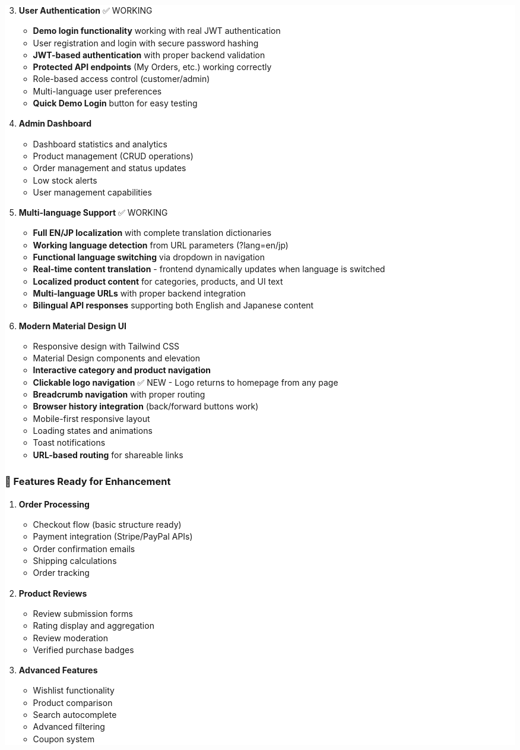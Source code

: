 3. **User Authentication** ✅ WORKING
   - **Demo login functionality** working with real JWT authentication
   - User registration and login with secure password hashing
   - **JWT-based authentication** with proper backend validation
   - **Protected API endpoints** (My Orders, etc.) working correctly
   - Role-based access control (customer/admin)
   - Multi-language user preferences
   - **Quick Demo Login** button for easy testing

4. **Admin Dashboard**
   - Dashboard statistics and analytics
   - Product management (CRUD operations)
   - Order management and status updates
   - Low stock alerts
   - User management capabilities

5. **Multi-language Support** ✅ WORKING
   - **Full EN/JP localization** with complete translation dictionaries
   - **Working language detection** from URL parameters (?lang=en/jp)
   - **Functional language switching** via dropdown in navigation
   - **Real-time content translation** - frontend dynamically updates when language is switched
   - **Localized product content** for categories, products, and UI text
   - **Multi-language URLs** with proper backend integration
   - **Bilingual API responses** supporting both English and Japanese content

6. **Modern Material Design UI**
   - Responsive design with Tailwind CSS
   - Material Design components and elevation
   - **Interactive category and product navigation**
   - **Clickable logo navigation** ✅ NEW - Logo returns to homepage from any page
   - **Breadcrumb navigation** with proper routing
   - **Browser history integration** (back/forward buttons work)
   - Mobile-first responsive layout
   - Loading states and animations
   - Toast notifications
   - **URL-based routing** for shareable links

### 🚧 Features Ready for Enhancement
1. **Order Processing**
   - Checkout flow (basic structure ready)
   - Payment integration (Stripe/PayPal APIs)
   - Order confirmation emails
   - Shipping calculations
   - Order tracking

2. **Product Reviews**
   - Review submission forms
   - Rating display and aggregation
   - Review moderation
   - Verified purchase badges

3. **Advanced Features**
   - Wishlist functionality
   - Product comparison
   - Search autocomplete
   - Advanced filtering
   - Coupon system
